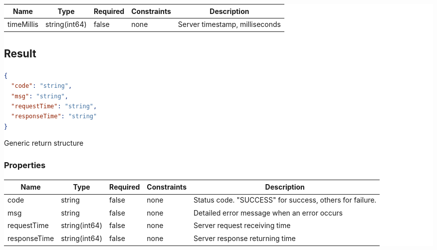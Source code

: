 |Name|Type|Required|Constraints|Description|
|---|---|---|---|---|
|timeMillis|string(int64)|false|none|Server timestamp, milliseconds|

<h2 id="tocS_Result">Result</h2>

<a id="schemaresult"></a>
<a id="schema_Result"></a>
<a id="tocSresult"></a>
<a id="tocsresult"></a>

```json
{
  "code": "string",
  "msg": "string",
  "requestTime": "string",
  "responseTime": "string"
}
```

Generic return structure

### Properties

|Name|Type|Required|Constraints|Description|
|---|---|---|---|---|
|code|string|false|none|Status code. "SUCCESS" for success, others for failure.|
|msg|string|false|none|Detailed error message when an error occurs|
|requestTime|string(int64)|false|none|Server request receiving time|
|responseTime|string(int64)|false|none|Server response returning time|
